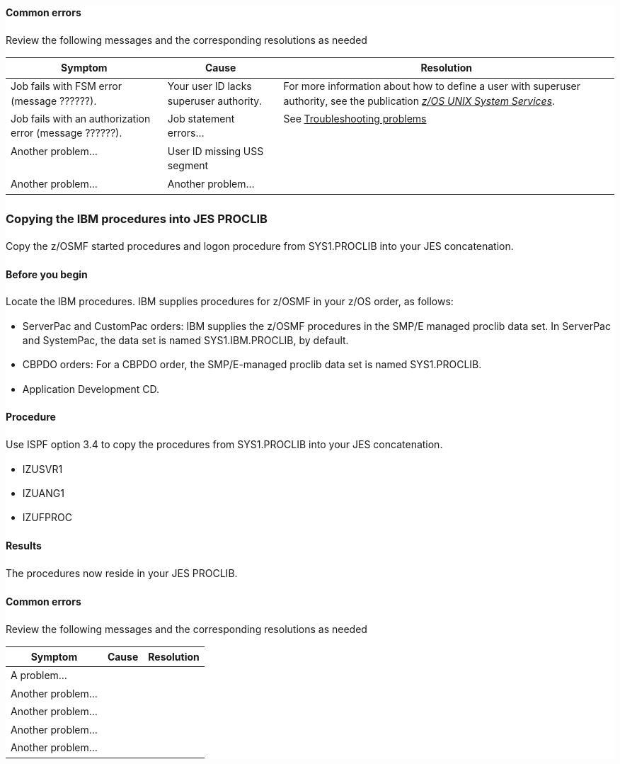 #### Common errors

Review the following messages and the corresponding resolutions as needed

**Symptom**   | **Cause**    | **Resolution**       
---|---|---
Job fails with FSM error (message ??????). | Your user ID lacks superuser authority. | For more information about how to define a user with superuser authority, see the publication [_z/OS UNIX System Services_](https://www.ibm.com/support/knowledgecenter/en/SSLTBW_2.3.0/com.ibm.zos.v2r3.bpx/bpx.htm).
Job fails with an authorization error (message ??????). | Job statement errors…                   | See [Troubleshooting problems](#troubleshooting-problems)      
Another problem…    | User ID missing USS segment|
Another problem…                      |                                                                                                    Another problem…                                        |                                         |                                                                                                              

### Copying the IBM procedures into JES PROCLIB

Copy the z/OSMF started procedures and logon procedure from SYS1.PROCLIB into
your JES concatenation.

#### Before you begin

Locate the IBM procedures. IBM supplies procedures for z/OSMF in your z/OS
order, as follows:

-   ServerPac and CustomPac orders: IBM supplies the z/OSMF procedures in the
    SMP/E managed proclib data set. In ServerPac and SystemPac, the data set is
    named SYS1.IBM.PROCLIB, by default.

-   CBPDO orders: For a CBPDO order, the SMP/E-managed proclib data set is named
    SYS1.PROCLIB.

-   Application Development CD.

#### Procedure

Use ISPF option 3.4 to copy the procedures from SYS1.PROCLIB into your JES
concatenation.

-   IZUSVR1

-   IZUANG1

-   IZUFPROC

#### Results

The procedures now reside in your JES PROCLIB.

#### Common errors

Review the following messages and the corresponding resolutions as needed

**Symptom**   | **Cause** | **Resolution**
---|---|---
A problem…       |           |                         
Another problem… |           |                         
Another problem… |           |                       
Another problem… |           |                        
Another problem… |           |                      
